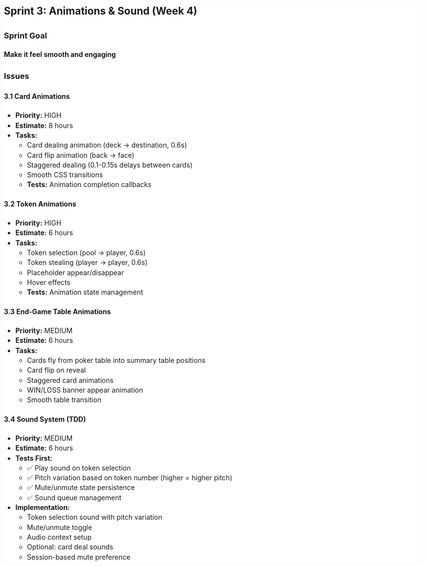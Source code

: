 
## Sprint 3: Animations & Sound (Week 4)

### Sprint Goal
**Make it feel smooth and engaging**

### Issues

#### 3.1 Card Animations
- **Priority:** HIGH
- **Estimate:** 8 hours
- **Tasks:**
  - Card dealing animation (deck → destination, 0.6s)
  - Card flip animation (back → face)
  - Staggered dealing (0.1-0.15s delays between cards)
  - Smooth CSS transitions
  - **Tests:** Animation completion callbacks

#### 3.2 Token Animations
- **Priority:** HIGH
- **Estimate:** 6 hours
- **Tasks:**
  - Token selection (pool → player, 0.6s)
  - Token stealing (player → player, 0.6s)
  - Placeholder appear/disappear
  - Hover effects
  - **Tests:** Animation state management

#### 3.3 End-Game Table Animations
- **Priority:** MEDIUM
- **Estimate:** 6 hours
- **Tasks:**
  - Cards fly from poker table into summary table positions
  - Card flip on reveal
  - Staggered card animations
  - WIN/LOSS banner appear animation
  - Smooth table transition

#### 3.4 Sound System (TDD)
- **Priority:** MEDIUM
- **Estimate:** 6 hours
- **Tests First:**
  - ✅ Play sound on token selection
  - ✅ Pitch variation based on token number (higher = higher pitch)
  - ✅ Mute/unmute state persistence
  - ✅ Sound queue management
- **Implementation:**
  - Token selection sound with pitch variation
  - Mute/unmute toggle
  - Audio context setup
  - Optional: card deal sounds
  - Session-based mute preference
